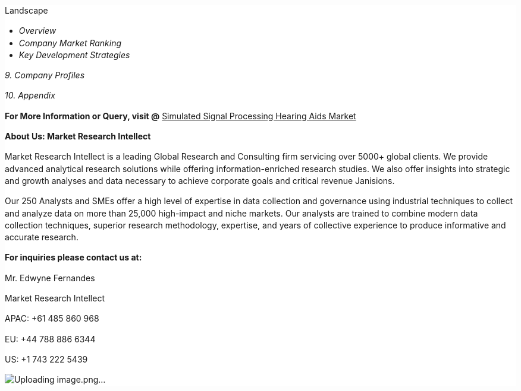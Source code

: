 Landscape</span></em></p><ul><li><em><span class="">Overview</span></em></li><li><em><span class="">Company Market Ranking</span></em></li><li><em><span class="">Key Development Strategies</span></em></li></ul><p><em><span class="font-[700]">9. Company Profiles</span></em></p><p><em><span class="font-[700]">10. Appendix</span></em></p><p><span class="font-[700]"><strong>For More Information or Query, visit&nbsp;@</strong>&nbsp;</span><span class="font-[700]"><a href="https://www.marketresearchintellect.com/product/global-simulated-signal-processing-hearing-aids-market-size-forecast/?utm_source=Linkedin&utm_medium=861" target="_blank" data-tracking-control-name="article-ssr-frontend-pulse_little-text-block" data-tracking-will-navigate="" data-test-link="">Simulated Signal Processing Hearing Aids Market</a></span></p><p><strong><span class="font-[700]">About Us: Market Research Intellect</span></strong></p><p><span class="">Market Research Intellect is a leading Global Research and Consulting firm servicing over 5000+ global clients. We provide advanced analytical research solutions while offering information-enriched research studies.&nbsp;</span>We also offer insights into strategic and growth analyses and data necessary to achieve corporate goals and critical revenue Janisions.</p><p><span class="">Our 250 Analysts and SMEs offer a high level of expertise in data collection and governance using industrial techniques to collect and analyze data on more than 25,000 high-impact and niche markets. Our analysts are trained to combine modern data collection techniques, superior research methodology, expertise, and years of collective experience to produce informative and accurate research.</span></p><p><strong>For inquiries please contact us at:</strong></p><p>Mr. Edwyne Fernandes</p><p>Market Research Intellect</p><p>APAC: +61 485 860 968</p><p>EU: +44 788 886 6344</p><p>US: +1 743 222 5439</p>
![Uploading image.png…]()
